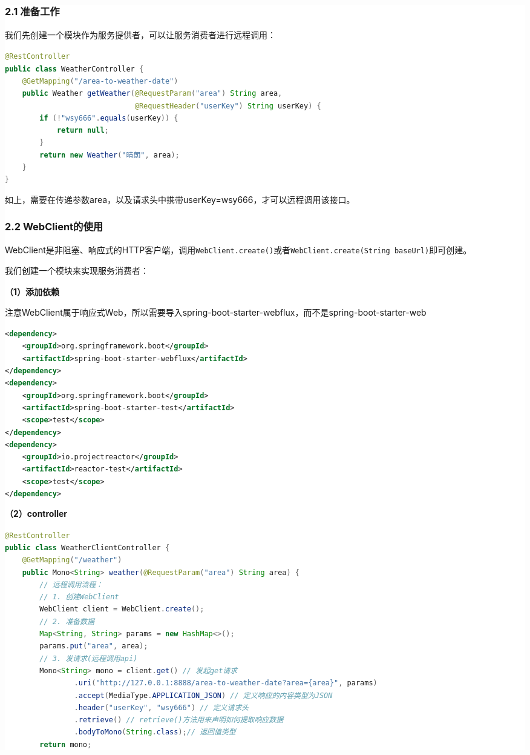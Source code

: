 ### 2.1 准备工作

我们先创建一个模块作为服务提供者，可以让服务消费者进行远程调用：

```java
@RestController
public class WeatherController {
    @GetMapping("/area-to-weather-date")
    public Weather getWeather(@RequestParam("area") String area,
                              @RequestHeader("userKey") String userKey) {
        if (!"wsy666".equals(userKey)) {
            return null;
        }
        return new Weather("晴朗", area);
    }
}
```

如上，需要在传递参数area，以及请求头中携带userKey=wsy666，才可以远程调用该接口。

### 2.2 WebClient的使用

WebClient是非阻塞、响应式的HTTP客户端，调用`WebClient.create()`或者`WebClient.create(String baseUrl)`即可创建。

我们创建一个模块来实现服务消费者：

**（1）添加依赖**

注意WebClient属于响应式Web，所以需要导入spring-boot-starter-webflux，而不是spring-boot-starter-web

```xml
<dependency>
    <groupId>org.springframework.boot</groupId>
    <artifactId>spring-boot-starter-webflux</artifactId>
</dependency>
<dependency>
    <groupId>org.springframework.boot</groupId>
    <artifactId>spring-boot-starter-test</artifactId>
    <scope>test</scope>
</dependency>
<dependency>
    <groupId>io.projectreactor</groupId>
    <artifactId>reactor-test</artifactId>
    <scope>test</scope>
</dependency>
```

**（2）controller**

```java
@RestController
public class WeatherClientController {
    @GetMapping("/weather")
    public Mono<String> weather(@RequestParam("area") String area) {
        // 远程调用流程：
        // 1. 创建WebClient
        WebClient client = WebClient.create();
        // 2. 准备数据
        Map<String, String> params = new HashMap<>();
        params.put("area", area);
        // 3. 发请求(远程调用api)
        Mono<String> mono = client.get() // 发起get请求
                .uri("http://127.0.0.1:8888/area-to-weather-date?area={area}", params)
                .accept(MediaType.APPLICATION_JSON) // 定义响应的内容类型为JSON
                .header("userKey", "wsy666") // 定义请求头
                .retrieve() // retrieve()方法用来声明如何提取响应数据
                .bodyToMono(String.class);// 返回值类型
        return mono;
```